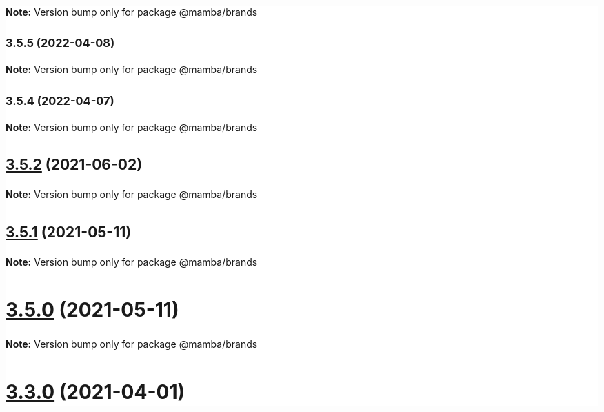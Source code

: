 **Note:** Version bump only for package @mamba/brands





### [3.5.5](https://github.com/stone-payments/pos-mamba-sdk/compare/@mamba/brands@3.5.4...@mamba/brands@3.5.5) (2022-04-08)

**Note:** Version bump only for package @mamba/brands





### [3.5.4](https://github.com/stone-payments/pos-mamba-sdk/compare/@mamba/brands@3.5.2...@mamba/brands@3.5.4) (2022-04-07)

**Note:** Version bump only for package @mamba/brands





## [3.5.2](https://github.com/stone-payments/pos-mamba-sdk/compare/@mamba/brands@3.5.1...@mamba/brands@3.5.2) (2021-06-02)

**Note:** Version bump only for package @mamba/brands





## [3.5.1](https://github.com/stone-payments/pos-mamba-sdk/compare/@mamba/brands@3.5.0...@mamba/brands@3.5.1) (2021-05-11)

**Note:** Version bump only for package @mamba/brands





# [3.5.0](https://github.com/stone-payments/pos-mamba-sdk/compare/@mamba/brands@3.3.0...@mamba/brands@3.5.0) (2021-05-11)

**Note:** Version bump only for package @mamba/brands





# [3.3.0](https://github.com/stone-payments/pos-mamba-sdk/compare/@mamba/brands@3.2.0...@mamba/brands@3.3.0) (2021-04-01)
